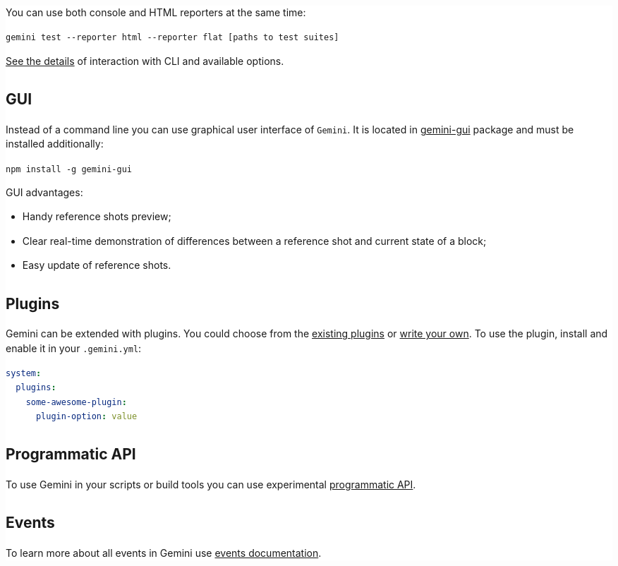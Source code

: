You can use both console and HTML reporters at the same time:

```
gemini test --reporter html --reporter flat [paths to test suites]
```

[See the details](doc/commands.md) of interaction with CLI and available
options.

## GUI

Instead of a command line you can use graphical user interface of `Gemini`. It
is located in [gemini-gui](https://github.com/gemini-testing/gemini-gui) package
and must be installed additionally:

```
npm install -g gemini-gui
```

GUI advantages:

* Handy reference shots preview;

* Clear real-time demonstration of differences between a reference shot and
  current state of a block;

* Easy update of reference shots.

## Plugins

Gemini can be extended with plugins. You could choose from the [existing
plugins](https://www.npmjs.com/browse/keyword/gemini-plugin) or [write your
own](doc/plugins.md). To use the plugin, install and enable it in your
`.gemini.yml`:

```yaml
system:
  plugins:
    some-awesome-plugin:
      plugin-option: value
```

## Programmatic API

To use Gemini in your scripts or build tools you can use experimental
[programmatic API](doc/programmatic-api.md).

## Events

To learn more about all events in Gemini use [events documentation](doc/events.md).
